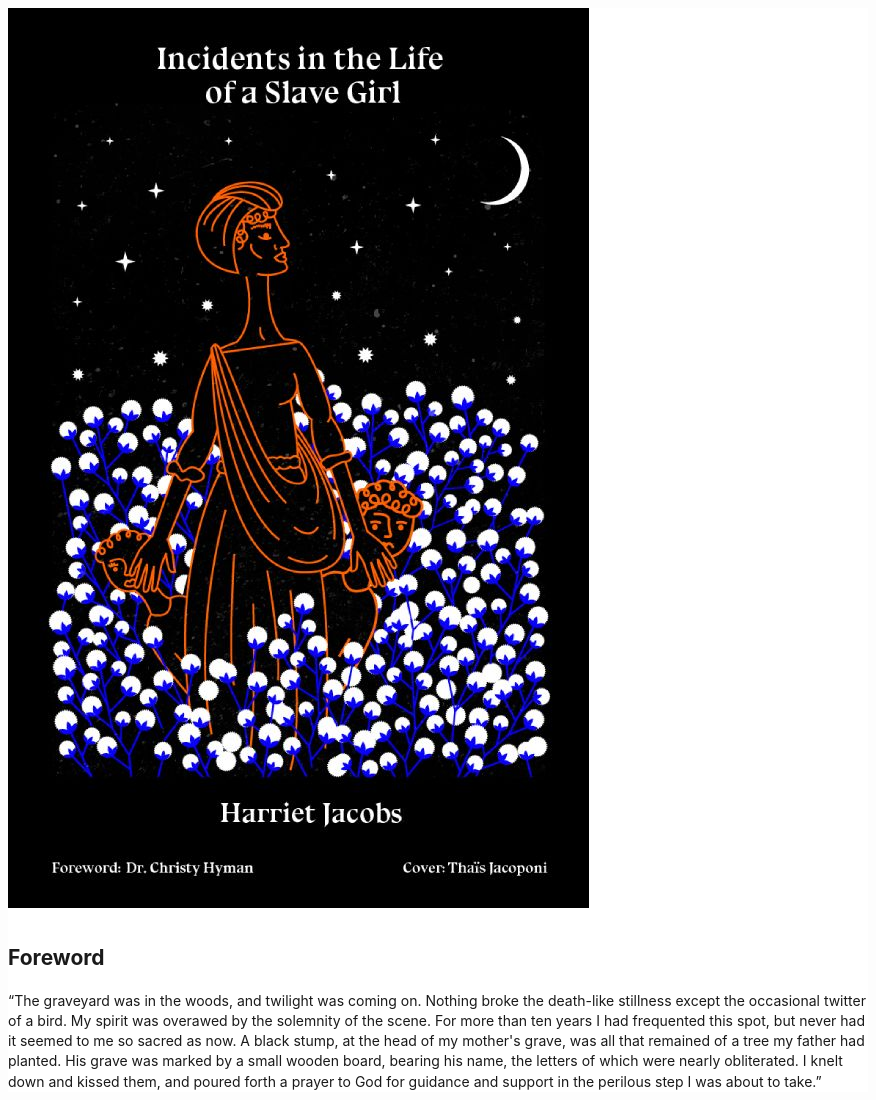 ![](cover-incidents-in-the-life-update.jpg)

## Foreword

“The graveyard was in the woods, and twilight was coming on. Nothing broke the death-like stillness except the occasional twitter of a bird. My spirit was overawed by the solemnity of the scene. For more than ten years I had frequented this spot, but never had it seemed to me so sacred as now. A black stump, at the head of my mother's grave, was all that remained of a tree my father had planted. His grave was marked by a small wooden board, bearing his name, the letters of which were nearly obliterated. I knelt down and kissed them, and poured forth a prayer to God for guidance and support in the perilous step I was about to take.”
